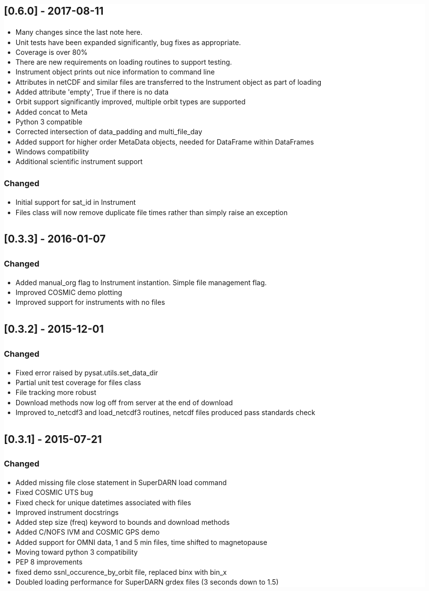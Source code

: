 
## [0.6.0] - 2017-08-11
 - Many changes since the last note here.
 - Unit tests have been expanded significantly, bug fixes as appropriate.
 - Coverage is over 80%
 - There are new requirements on loading routines to support testing.
 - Instrument object prints out nice information to command line
 - Attributes in netCDF and similar files are transferred to the Instrument object as part of loading
 - Added attribute 'empty', True if there is no data
 - Orbit support significantly improved, multiple orbit types are supported
 - Added concat to Meta
 - Python 3 compatible
 - Corrected intersection of data_padding and multi_file_day
 - Added support for higher order MetaData objects, needed for DataFrame within DataFrames
 - Windows compatibility
 - Additional scientific instrument support


### Changed
 - Initial support for sat_id in Instrument
 - Files class will now remove duplicate file times rather than simply raise an exception

## [0.3.3] - 2016-01-07
### Changed
 - Added manual_org flag to Instrument instantion. Simple file management flag.
 - Improved COSMIC demo plotting
 - Improved support for instruments with no files

## [0.3.2] - 2015-12-01
### Changed
 - Fixed error raised by pysat.utils.set_data_dir
 - Partial unit test coverage for files class
 - File tracking more robust
 - Download methods now log off from server at the end of download
 - Improved to_netcdf3 and load_netcdf3 routines, netcdf files produced pass standards check

## [0.3.1] - 2015-07-21
### Changed
 - Added missing file close statement in SuperDARN load command
 - Fixed COSMIC UTS bug
 - Fixed check for unique datetimes associated with files
 - Improved instrument docstrings
 - Added step size (freq) keyword to bounds and download methods
 - Added C/NOFS IVM and COSMIC GPS demo
 - Added support for OMNI data, 1 and 5 min files, time shifted to magnetopause
 - Moving toward python 3 compatibility
 - PEP 8 improvements
 - fixed demo ssnl_occurence_by_orbit file, replaced binx with bin_x
 - Doubled loading performance for SuperDARN grdex files (3 seconds down to 1.5)
